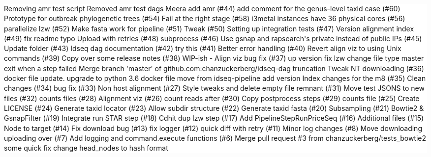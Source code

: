 Removing amr test script
Removed amr test dags
Meera add amr (#44)
add comment for the genus-level taxid case (#60)
Prototype for outbreak phylogenetic trees (#54)
Fail at the right stage (#58)
i3metal instances have 36 physical cores (#56)
parallelize lzw (#52)
Make fasta work for pipeline (#51)
Tweak (#50)
Setting up integration tests (#47)
Version alignment index (#49)
fix readme typo
Upload with retries (#48)
subprocess (#46)
Use gsnap and rapsearch's private instead of public IPs  (#45)
Update folder (#43)
Idseq dag documentation (#42)
try this (#41)
Better error handling (#40)
Revert align viz to using Unix commands (#39)
Copy over some release notes (#38)
WIP-ish - Align viz bug fix (#37)
up version fix lzw
change file type
master
exit when a step failed
Merge branch 'master' of github.com:chanzuckerberg/idseq-dag
truncation
Tweak NT downloading (#36)
docker file update. upgrade to python 3.6
docker file move from idseq-pipeline
add version
Index changes for the m8 (#35)
Clean changes (#34)
bug fix (#33)
Non host alignment (#27)
Style tweaks and delete empty file remnant (#31)
Move test JSONS to new files (#32)
counts files (#28)
Alignment viz (#26)
count reads after (#30)
Copy postprocess steps (#29)
counts file (#25)
Create LICENSE (#24)
Generate taxid locator (#23)
Allow subdir structure (#22)
Generate taxid fasta (#20)
Subsampling (#21)
Bowtie2 & GsnapFilter (#19)
Integrate run STAR step (#18)
Cdhit dup lzw step (#17)
Add PipelineStepRunPriceSeq (#16)
Additional files (#15)
Node to target (#14)
Fix download bug (#13)
fix logger (#12)
quick diff with retry (#11)
Minor log changes (#8)
Move downloading uploading over (#7)
Add logging and command.execute functions (#6)
Merge pull request #3 from chanzuckerberg/tests_bowtie2
some quick fix
change head_nodes to hash format